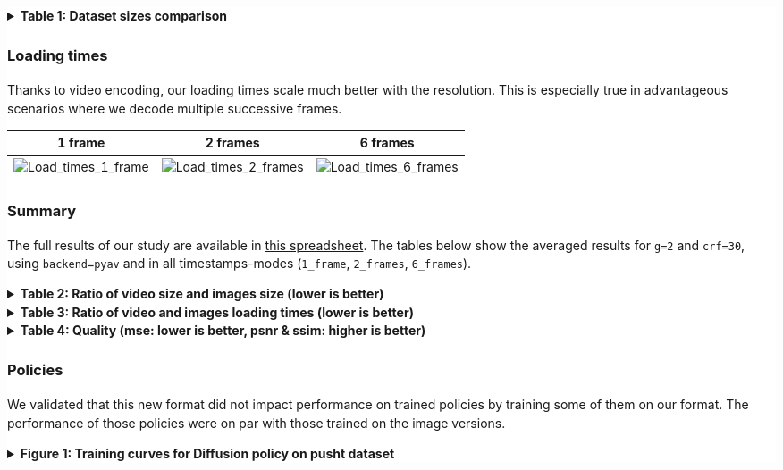 <details><summary><b> Table 1: Dataset sizes comparison </b></summary></details>

### Loading times
Thanks to video encoding, our loading times scale much better with the resolution. This is especially true in advantageous scenarios where we decode multiple successive frames.

<center>
<table>
    <thead>
        <tr>
            <th>1 frame</th>
            <th>2 frames</th>
            <th>6 frames</th>
        </tr>
    </thead>
    <tbody>
        <tr>
            <td><img src="https://huggingface.co/datasets/huggingface/documentation-images/resolve/main/blog/video-encoding/Load_times_1_frame.png" alt="Load_times_1_frame" style="width: 100%;"></td>
            <td><img src="https://huggingface.co/datasets/huggingface/documentation-images/resolve/main/blog/video-encoding/Load_times_2_frames.png" alt="Load_times_2_frames" style="width: 100%;"></td>
            <td><img src="https://huggingface.co/datasets/huggingface/documentation-images/resolve/main/blog/video-encoding/Load_times_6_frames.png" alt="Load_times_6_frames" style="width: 100%;"></td>
        </tr>
    </tbody>
</table>
</center>


### Summary
The full results of our study are available in [this spreadsheet](https://docs.google.com/spreadsheets/d/1OYJB43Qu8fC26k_OyoMFgGBBKfQRCi4BIuYitQnq3sw/edit?usp=sharing). The tables below show the averaged results for `g=2` and `crf=30`, using `backend=pyav` and in all timestamps-modes (`1_frame`, `2_frames`, `6_frames`).



<details><summary><b> Table 2: Ratio of video size and images size (lower is better) </b></summary></details>



<details><summary><b> Table 3: Ratio of video and images loading times (lower is better) </b></summary></details>



<details><summary><b> Table 4: Quality (mse: lower is better, psnr & ssim: higher is better) </b></summary></details>


### Policies

We validated that this new format did not impact performance on trained policies by training some of them on our format. The performance of those policies were on par with those trained on the image versions.

<details><summary><b>Figure 1: Training curves for Diffusion policy on pusht dataset</b></summary></details>
